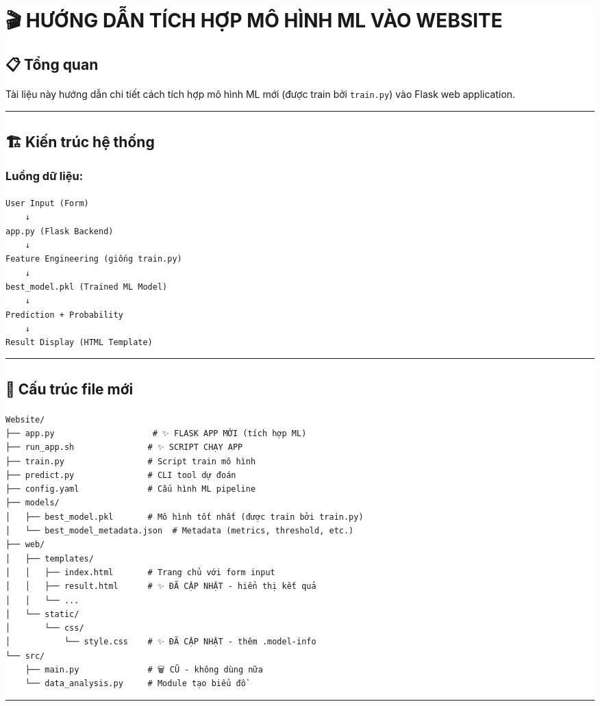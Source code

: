 # 🎬 HƯỚNG DẪN TÍCH HỢP MÔ HÌNH ML VÀO WEBSITE

## 📋 Tổng quan

Tài liệu này hướng dẫn chi tiết cách tích hợp mô hình ML mới (được train bởi `train.py`) vào Flask web application.

---

## 🏗️ Kiến trúc hệ thống

### **Luồng dữ liệu:**

```
User Input (Form) 
    ↓
app.py (Flask Backend)
    ↓
Feature Engineering (giống train.py)
    ↓
best_model.pkl (Trained ML Model)
    ↓
Prediction + Probability
    ↓
Result Display (HTML Template)
```

---

## 📁 Cấu trúc file mới

```
Website/
├── app.py                    # ✨ FLASK APP MỚI (tích hợp ML)
├── run_app.sh               # ✨ SCRIPT CHẠY APP
├── train.py                 # Script train mô hình
├── predict.py               # CLI tool dự đoán
├── config.yaml              # Cấu hình ML pipeline
├── models/
│   ├── best_model.pkl       # Mô hình tốt nhất (được train bởi train.py)
│   └── best_model_metadata.json  # Metadata (metrics, threshold, etc.)
├── web/
│   ├── templates/
│   │   ├── index.html       # Trang chủ với form input
│   │   ├── result.html      # ✨ ĐÃ CẬP NHẬT - hiển thị kết quả
│   │   └── ...
│   └── static/
│       └── css/
│           └── style.css    # ✨ ĐÃ CẬP NHẬT - thêm .model-info
└── src/
    ├── main.py              # 🗑️ CŨ - không dùng nữa
    └── data_analysis.py     # Module tạo biểu đồ
```

---